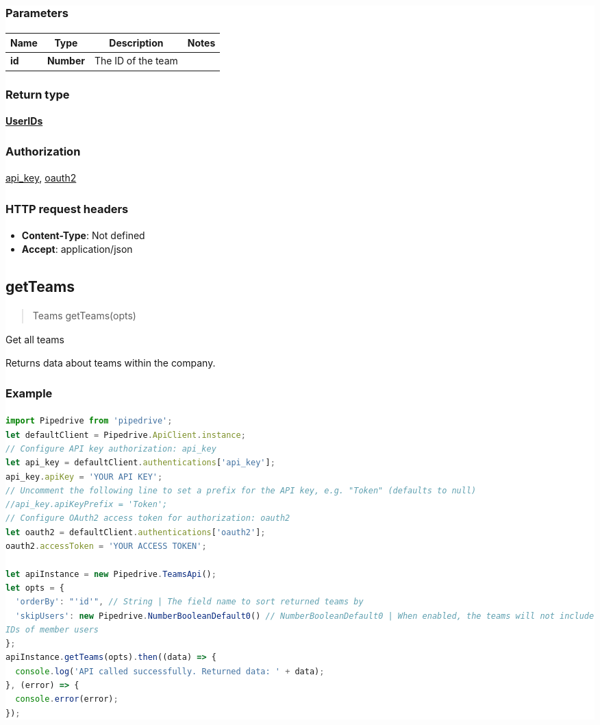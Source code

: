 ### Parameters


Name | Type | Description  | Notes
------------- | ------------- | ------------- | -------------
 **id** | **Number**| The ID of the team | 

### Return type

[**UserIDs**](UserIDs.md)

### Authorization

[api_key](../README.md#api_key), [oauth2](../README.md#oauth2)

### HTTP request headers

- **Content-Type**: Not defined
- **Accept**: application/json


## getTeams

> Teams getTeams(opts)

Get all teams

Returns data about teams within the company.

### Example

```javascript
import Pipedrive from 'pipedrive';
let defaultClient = Pipedrive.ApiClient.instance;
// Configure API key authorization: api_key
let api_key = defaultClient.authentications['api_key'];
api_key.apiKey = 'YOUR API KEY';
// Uncomment the following line to set a prefix for the API key, e.g. "Token" (defaults to null)
//api_key.apiKeyPrefix = 'Token';
// Configure OAuth2 access token for authorization: oauth2
let oauth2 = defaultClient.authentications['oauth2'];
oauth2.accessToken = 'YOUR ACCESS TOKEN';

let apiInstance = new Pipedrive.TeamsApi();
let opts = {
  'orderBy': "'id'", // String | The field name to sort returned teams by
  'skipUsers': new Pipedrive.NumberBooleanDefault0() // NumberBooleanDefault0 | When enabled, the teams will not include IDs of member users
};
apiInstance.getTeams(opts).then((data) => {
  console.log('API called successfully. Returned data: ' + data);
}, (error) => {
  console.error(error);
});

```
